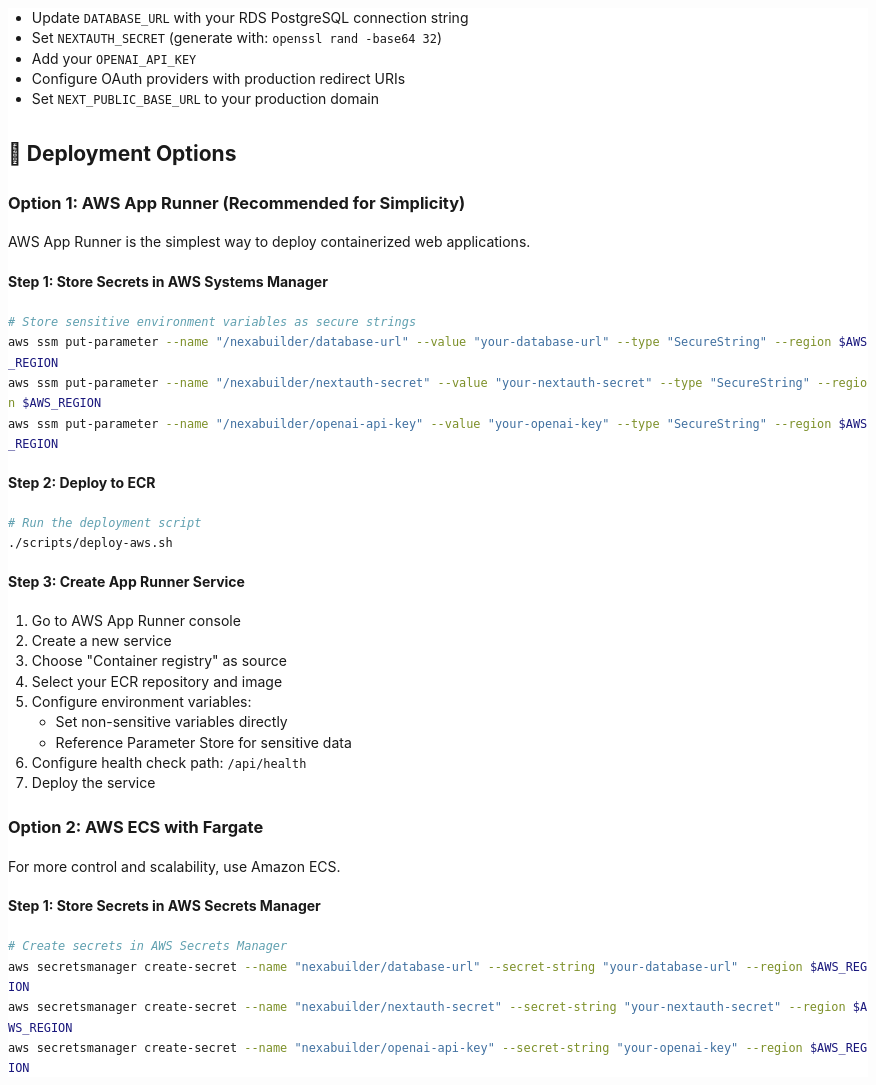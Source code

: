 - Update `DATABASE_URL` with your RDS PostgreSQL connection string
- Set `NEXTAUTH_SECRET` (generate with: `openssl rand -base64 32`)
- Add your `OPENAI_API_KEY`
- Configure OAuth providers with production redirect URIs
- Set `NEXT_PUBLIC_BASE_URL` to your production domain

## 🚀 Deployment Options

### Option 1: AWS App Runner (Recommended for Simplicity)

AWS App Runner is the simplest way to deploy containerized web applications.

#### Step 1: Store Secrets in AWS Systems Manager

```bash
# Store sensitive environment variables as secure strings
aws ssm put-parameter --name "/nexabuilder/database-url" --value "your-database-url" --type "SecureString" --region $AWS_REGION
aws ssm put-parameter --name "/nexabuilder/nextauth-secret" --value "your-nextauth-secret" --type "SecureString" --region $AWS_REGION
aws ssm put-parameter --name "/nexabuilder/openai-api-key" --value "your-openai-key" --type "SecureString" --region $AWS_REGION
```

#### Step 2: Deploy to ECR

```bash
# Run the deployment script
./scripts/deploy-aws.sh
```

#### Step 3: Create App Runner Service

1. Go to AWS App Runner console
2. Create a new service
3. Choose "Container registry" as source
4. Select your ECR repository and image
5. Configure environment variables:
   - Set non-sensitive variables directly
   - Reference Parameter Store for sensitive data
6. Configure health check path: `/api/health`
7. Deploy the service

### Option 2: AWS ECS with Fargate

For more control and scalability, use Amazon ECS.

#### Step 1: Store Secrets in AWS Secrets Manager

```bash
# Create secrets in AWS Secrets Manager
aws secretsmanager create-secret --name "nexabuilder/database-url" --secret-string "your-database-url" --region $AWS_REGION
aws secretsmanager create-secret --name "nexabuilder/nextauth-secret" --secret-string "your-nextauth-secret" --region $AWS_REGION
aws secretsmanager create-secret --name "nexabuilder/openai-api-key" --secret-string "your-openai-key" --region $AWS_REGION
```
